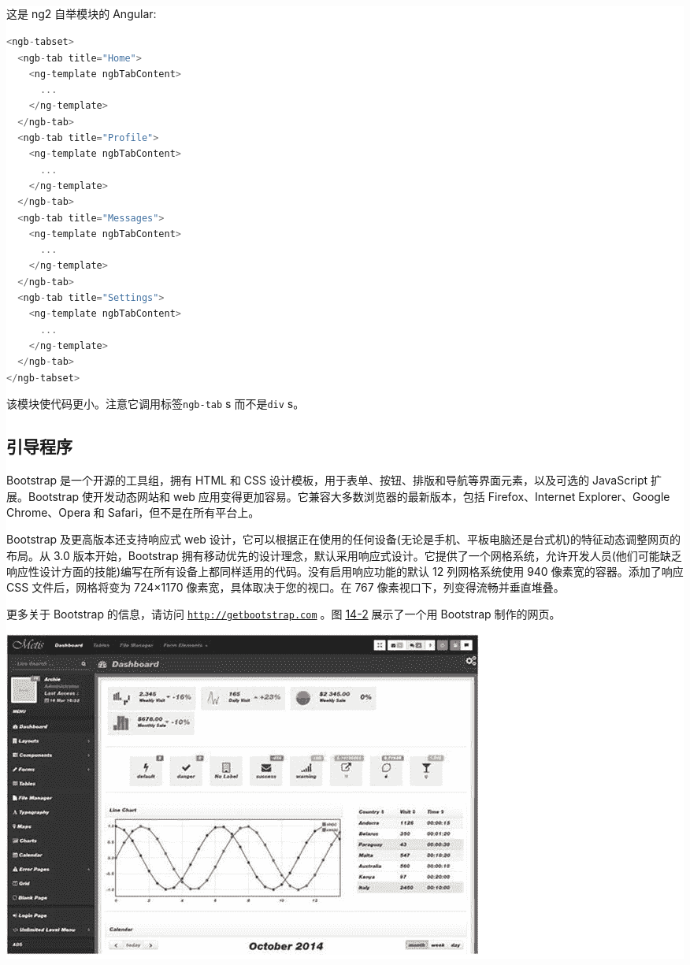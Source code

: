 这是 ng2 自举模块的 Angular:

```ts
<ngb-tabset>
  <ngb-tab title="Home">
    <ng-template ngbTabContent>
      ...
    </ng-template>
  </ngb-tab>
  <ngb-tab title="Profile">
    <ng-template ngbTabContent>
      ...
    </ng-template>
  </ngb-tab>
  <ngb-tab title="Messages">
    <ng-template ngbTabContent>
      ...
    </ng-template>
  </ngb-tab>
  <ngb-tab title="Settings">
    <ng-template ngbTabContent>
      ...
    </ng-template>
  </ngb-tab>
</ngb-tabset>

```

该模块使代码更小。注意它调用标签`ngb-tab` s 而不是`div` s。

## 引导程序

Bootstrap 是一个开源的工具组，拥有 HTML 和 CSS 设计模板，用于表单、按钮、排版和导航等界面元素，以及可选的 JavaScript 扩展。Bootstrap 使开发动态网站和 web 应用变得更加容易。它兼容大多数浏览器的最新版本，包括 Firefox、Internet Explorer、Google Chrome、Opera 和 Safari，但不是在所有平台上。

Bootstrap 及更高版本还支持响应式 web 设计，它可以根据正在使用的任何设备(无论是手机、平板电脑还是台式机)的特征动态调整网页的布局。从 3.0 版本开始，Bootstrap 拥有移动优先的设计理念，默认采用响应式设计。它提供了一个网格系统，允许开发人员(他们可能缺乏响应性设计方面的技能)编写在所有设备上都同样适用的代码。没有启用响应功能的默认 12 列网格系统使用 940 像素宽的容器。添加了响应 CSS 文件后，网格将变为 724×1170 像素宽，具体取决于您的视口。在 767 像素视口下，列变得流畅并垂直堆叠。

更多关于 Bootstrap 的信息，请访问 [`http://getbootstrap.com`](http://getbootstrap.com) 。图 [14-2](#Fig2) 展示了一个用 Bootstrap 制作的网页。

![A458962_1_En_14_Fig2_HTML.jpg](img/A458962_1_En_14_Fig2_HTML.jpg)
